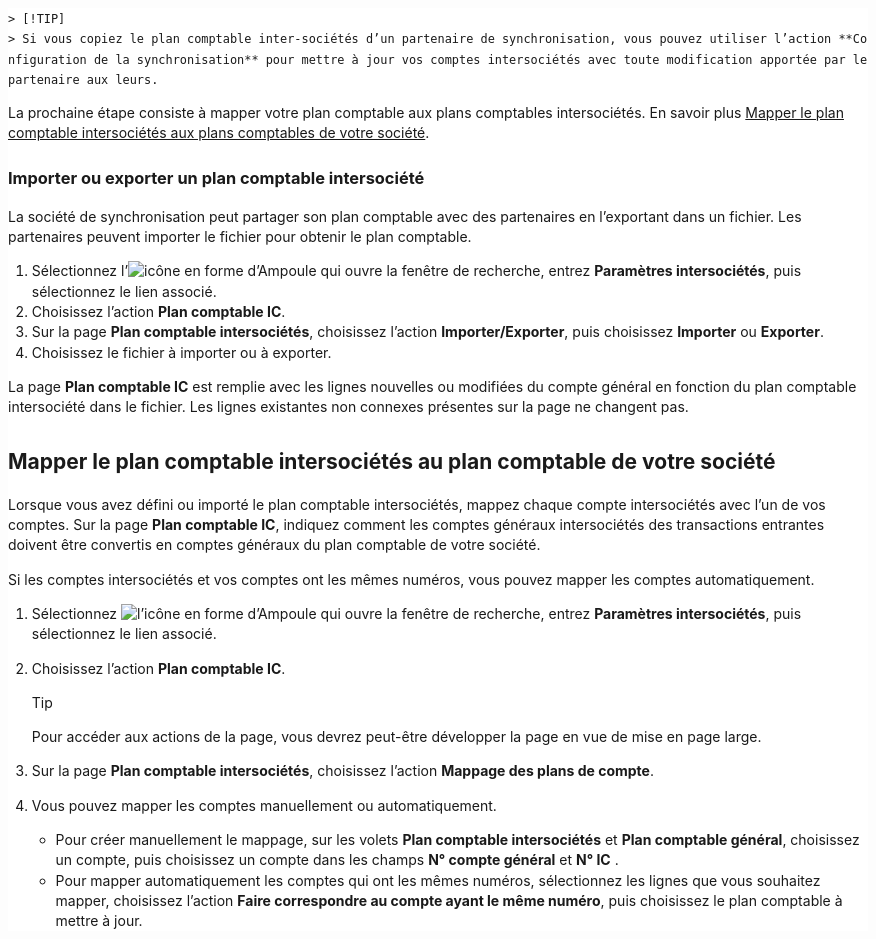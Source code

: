    > [!TIP]
    > Si vous copiez le plan comptable inter-sociétés d’un partenaire de synchronisation, vous pouvez utiliser l’action **Configuration de la synchronisation** pour mettre à jour vos comptes intersociétés avec toute modification apportée par le partenaire aux leurs.

La prochaine étape consiste à mapper votre plan comptable aux plans comptables intersociétés. En savoir plus [Mapper le plan comptable intersociétés aux plans comptables de votre société](#map-the-intercompany-chart-of-accounts-to-your-companys-chart-of-accounts).

### <a name="import-or-export-an-intercompany-chart-of-accounts"></a>Importer ou exporter un plan comptable intersociété

La société de synchronisation peut partager son plan comptable avec des partenaires en l’exportant dans un fichier. Les partenaires peuvent importer le fichier pour obtenir le plan comptable.

1. Sélectionnez l’![icône en forme d’Ampoule qui ouvre la fenêtre de recherche](media/ui-search/search_small.png "Dites-moi ce que vous voulez faire"),  entrez **Paramètres intersociétés**, puis sélectionnez le lien associé.
2. Choisissez l’action **Plan comptable IC**.
3. Sur la page **Plan comptable intersociétés**, choisissez l’action **Importer/Exporter**, puis choisissez **Importer** ou **Exporter**.
4. Choisissez le fichier à importer ou à exporter.  

La page **Plan comptable IC** est remplie avec les lignes nouvelles ou modifiées du compte général en fonction du plan comptable intersociété dans le fichier. Les lignes existantes non connexes présentes sur la page ne changent pas.

## <a name="map-the-intercompany-chart-of-accounts-to-your-companys-chart-of-accounts"></a>Mapper le plan comptable intersociétés au plan comptable de votre société

Lorsque vous avez défini ou importé le plan comptable intersociétés, mappez chaque compte intersociétés avec l’un de vos comptes. Sur la page **Plan comptable IC**, indiquez comment les comptes généraux intersociétés des transactions entrantes doivent être convertis en comptes généraux du plan comptable de votre société.

Si les comptes intersociétés et vos comptes ont les mêmes numéros, vous pouvez mapper les comptes automatiquement.

1. Sélectionnez ![l’icône en forme d’Ampoule qui ouvre la fenêtre de recherche](media/ui-search/search_small.png "Dites-moi ce que vous voulez faire"), entrez **Paramètres intersociétés**, puis sélectionnez le lien associé.  
2. Choisissez l’action **Plan comptable IC**.

    > [!TIP]
    > Pour accéder aux actions de la page, vous devrez peut-être développer la page en vue de mise en page large.

3. Sur la page **Plan comptable intersociétés**, choisissez l’action **Mappage des plans de compte**.
4. Vous pouvez mapper les comptes manuellement ou automatiquement.

    * Pour créer manuellement le mappage, sur les volets **Plan comptable intersociétés** et **Plan comptable général**, choisissez un compte, puis choisissez un compte dans les champs **N° compte général** et **N° IC** .
    * Pour mapper automatiquement les comptes qui ont les mêmes numéros, sélectionnez les lignes que vous souhaitez mapper, choisissez l’action **Faire correspondre au compte ayant le même numéro**, puis choisissez le plan comptable à mettre à jour.
